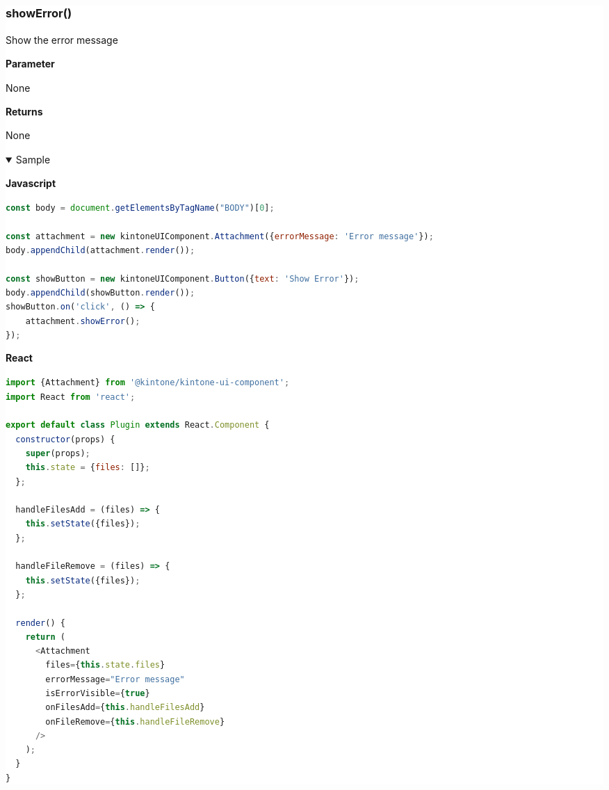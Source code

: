 ### showError()
Show the error message

**Parameter**

None

**Returns**

None

<details class="tab-container" open>
<Summary>Sample</Summary>

**Javascript**
```javascript
const body = document.getElementsByTagName("BODY")[0];
 
const attachment = new kintoneUIComponent.Attachment({errorMessage: 'Error message'});
body.appendChild(attachment.render());
 
const showButton = new kintoneUIComponent.Button({text: 'Show Error'});
body.appendChild(showButton.render());
showButton.on('click', () => {
    attachment.showError();
});
```

**React**
```javascript
import {Attachment} from '@kintone/kintone-ui-component';
import React from 'react';
 
export default class Plugin extends React.Component {
  constructor(props) {
    super(props);
    this.state = {files: []};
  };
 
  handleFilesAdd = (files) => {
    this.setState({files});
  };
 
  handleFileRemove = (files) => {
    this.setState({files});
  };
 
  render() {
    return (
      <Attachment
        files={this.state.files}
        errorMessage="Error message"
        isErrorVisible={true}
        onFilesAdd={this.handleFilesAdd}
        onFileRemove={this.handleFileRemove}
      />
    );
  }
}
```
</details>
